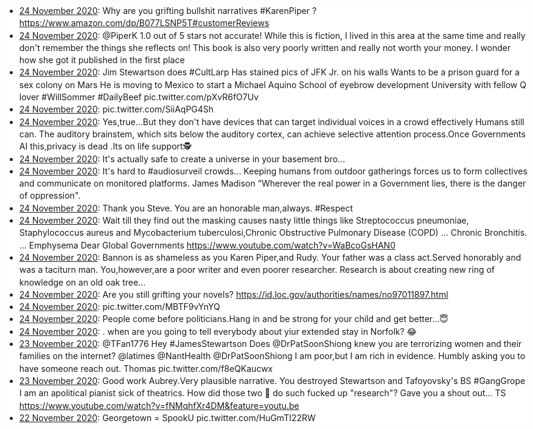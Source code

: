* [24 November 2020](https://web.archive.org/web/20201124155000/https://twitter.com/namemysock/status/1331262794134474753): Why are you grifting bullshit narratives  #KarenPiper ? https://www.amazon.com/dp/B077LSNP5T#customerReviews
* [24 November 2020](https://web.archive.org/web/20201124155000/https://twitter.com/namemysock/status/1331262794134474753): @PiperK  1.0 out of 5 stars not accurate! While this is fiction, I lived in this area at the same time and really don't remember the things she reflects on! This book is also very poorly written and really not worth your money. I wonder how she got it published in the first place
* [24 November 2020](https://web.archive.org/web/20201124160735/https://twitter.com/namemysock/status/1331258523871715330): Jim Stewartson does  #CultLarp  Has stained pics of JFK Jr. on his walls Wants to be a prison guard for a sex colony on Mars He is moving to Mexico to start a Michael Aquino School of eyebrow development University with fellow Q lover  #WillSommer   #DailyBeef  pic.twitter.com/pXvR6fO7Uv
* [24 November 2020](https://web.archive.org/web/20201124094430/https://twitter.com/namemysock/status/1331171712273006592): pic.twitter.com/SiiAqPG4Sh
* [24 November 2020](https://web.archive.org/web/20201124094421/https://twitter.com/namemysock/status/1331171320432709632): Yes,true...But they don't have devices that can target individual voices in a crowd effectively Humans still can.  The auditory brainstem, which sits below the auditory cortex, can achieve selective attention process.Once Governments AI this,privacy is dead .Its on life support🕵️
* [24 November 2020](https://web.archive.org/web/20201124093101/https://twitter.com/namemysock/status/1331168292107554819): It's actually safe to create a universe in your basement bro...
* [24 November 2020](https://web.archive.org/web/20201124092816/https://twitter.com/namemysock/status/1331167640333651969): It's hard to   #audiosurveil  crowds... Keeping humans from outdoor gatherings forces us to form collectives and communicate on monitored platforms. James Madison “Wherever the real power in a Government lies, there is the danger of oppression".
* [24 November 2020](https://web.archive.org/web/20201124091740/https://twitter.com/namemysock/status/1331164754455326720): Thank you Steve. You are an honorable man,always.  #Respect
* [24 November 2020](https://web.archive.org/web/20201124091555/https://twitter.com/namemysock/status/1331164398493208576): Wait till they find out the masking causes nasty little things like Streptococcus pneumoniae, Staphylococcus aureus and Mycobacterium tuberculosi,Chronic Obstructive Pulmonary Disease (COPD) ... Chronic Bronchitis. ... Emphysema Dear Global Governments https://www.youtube.com/watch?v=WaBcoGsHAN0
* [24 November 2020](https://web.archive.org/web/20201124090233/https://twitter.com/namemysock/status/1331161178026885120): Bannon  is as shameless as you Karen Piper,and  Rudy. Your father was a class act.Served honorably and was a taciturn man. You,however,are a poor writer and  even poorer researcher. Research is about creating new ring of knowledge on an old oak tree...
* [24 November 2020](https://web.archive.org/web/20201124085716/https://twitter.com/namemysock/status/1331159894951510018): Are you still grifting your novels?  https://id.loc.gov/authorities/names/no97011897.html
* [24 November 2020](https://web.archive.org/web/20201124060055/https://twitter.com/namemysock/status/1331115463519072257): pic.twitter.com/MBTF9vYnYQ
* [24 November 2020](https://web.archive.org/web/20201124043342/https://twitter.com/namemysock/status/1331093365954281474): People come before politicians.Hang in and be strong for your child and get better...😇
* [24 November 2020](https://web.archive.org/web/20201124043103/https://twitter.com/namemysock/status/1331092734526930945): . when are you going to tell everybody about yiur extended stay in Norfolk? 😂
* [23 November 2020](https://web.archive.org/web/20201123213808/https://twitter.com/namemysock/status/1330988832188100608): @TFan1776   Hey  #JamesStewartson  Does  @DrPatSoonShiong  knew you are terrorizing women and their families on the internet?  @latimes    @NantHealth    @DrPatSoonShiong  I am poor,but I am rich in evidence. Humbly asking you to have someone reach out. Thomas pic.twitter.com/f8eQKaucwx
* [23 November 2020](https://web.archive.org/web/20201123100136/https://twitter.com/namemysock/status/1330813449920626689): Good work Aubrey.Very plausible narrative. You destroyed Stewartson and Tafoyovsky's  BS   #GangGrope  I am an apolitical pianist sick of theatrics.  How did those two  🤡 do such fucked up "research"? Gave you a shout out... TS https://www.youtube.com/watch?v=fNMqhfXr4DM&feature=youtu.be
* [22 November 2020](https://web.archive.org/web/20201122203808/https://twitter.com/namemysock/status/1330599265693880320): Georgetown = SpookU pic.twitter.com/HuGmTI22RW